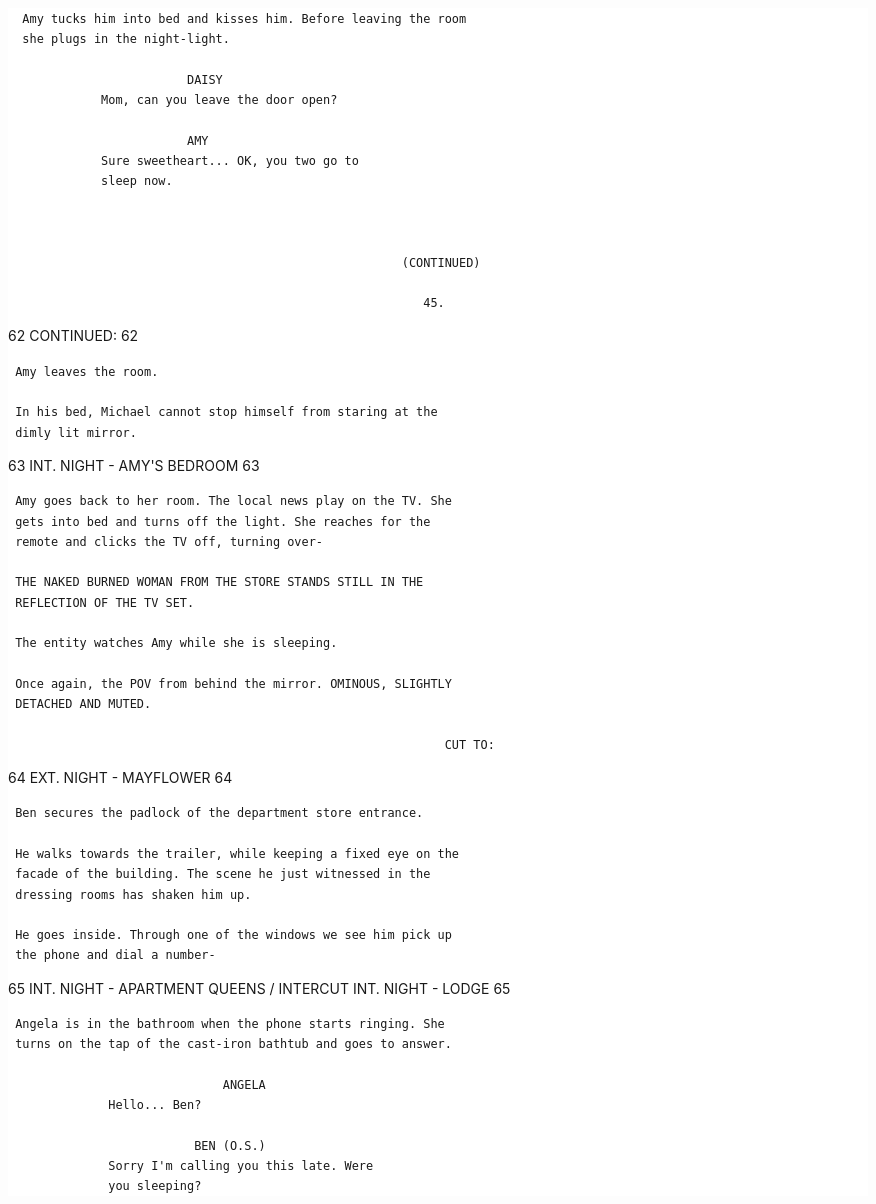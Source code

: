       Amy tucks him into bed and kisses him. Before leaving the room
      she plugs in the night-light.

                             DAISY
                 Mom, can you leave the door open?

                             AMY
                 Sure sweetheart... OK, you two go to
                 sleep now.



                                                           (CONTINUED)

                                                              45.
62   CONTINUED:                                                     62


     Amy leaves the room.

     In his bed, Michael cannot stop himself from staring at the
     dimly lit mirror.


63   INT. NIGHT - AMY'S BEDROOM                                     63

     Amy goes back to her room. The local news play on the TV. She
     gets into bed and turns off the light. She reaches for the
     remote and clicks the TV off, turning over-

     THE NAKED BURNED WOMAN FROM THE STORE STANDS STILL IN THE
     REFLECTION OF THE TV SET.

     The entity watches Amy while she is sleeping.

     Once again, the POV from behind the mirror. OMINOUS, SLIGHTLY
     DETACHED AND MUTED.

                                                                 CUT TO:


64   EXT. NIGHT - MAYFLOWER                                         64

     Ben secures the padlock of the department store entrance.

     He walks towards the trailer, while keeping a fixed eye on the
     facade of the building. The scene he just witnessed in the
     dressing rooms has shaken him up.

     He goes inside. Through one of the windows we see him pick up
     the phone and dial a number-


65   INT. NIGHT - APARTMENT QUEENS / INTERCUT INT. NIGHT - LODGE    65     

     Angela is in the bathroom when the phone starts ringing. She
     turns on the tap of the cast-iron bathtub and goes to answer.

                                  ANGELA
                  Hello... Ben?

                              BEN (O.S.)
                  Sorry I'm calling you this late. Were
                  you sleeping?
